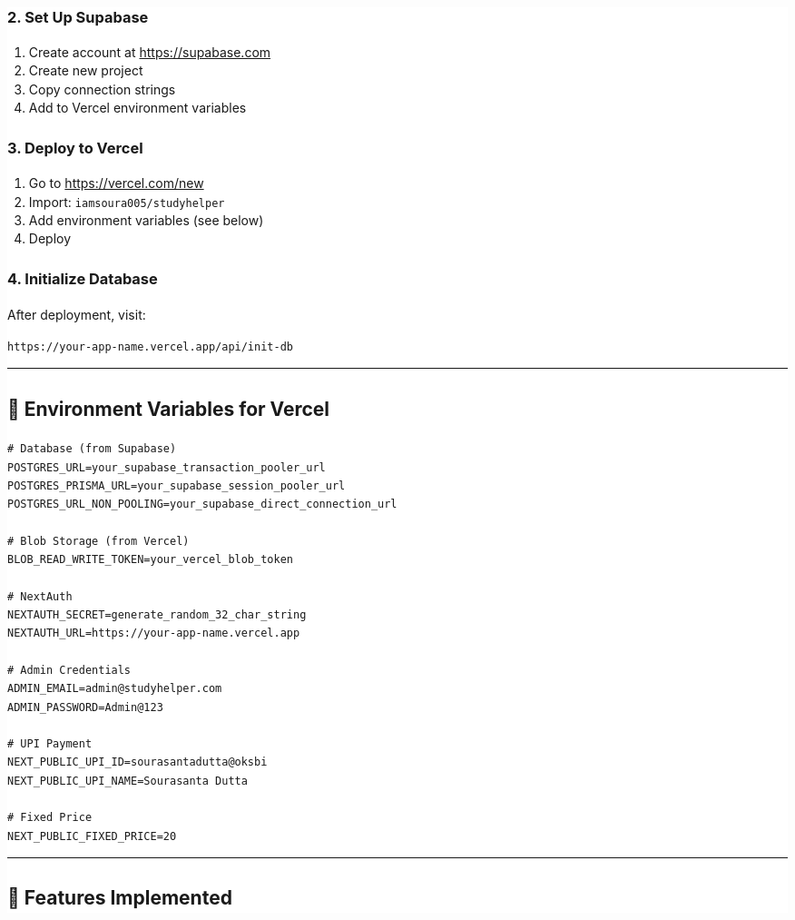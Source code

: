 ### 2. Set Up Supabase
1. Create account at https://supabase.com
2. Create new project
3. Copy connection strings
4. Add to Vercel environment variables

### 3. Deploy to Vercel
1. Go to https://vercel.com/new
2. Import: `iamsoura005/studyhelper`
3. Add environment variables (see below)
4. Deploy

### 4. Initialize Database
After deployment, visit:
```
https://your-app-name.vercel.app/api/init-db
```

---

## 🔑 Environment Variables for Vercel

```env
# Database (from Supabase)
POSTGRES_URL=your_supabase_transaction_pooler_url
POSTGRES_PRISMA_URL=your_supabase_session_pooler_url
POSTGRES_URL_NON_POOLING=your_supabase_direct_connection_url

# Blob Storage (from Vercel)
BLOB_READ_WRITE_TOKEN=your_vercel_blob_token

# NextAuth
NEXTAUTH_SECRET=generate_random_32_char_string
NEXTAUTH_URL=https://your-app-name.vercel.app

# Admin Credentials
ADMIN_EMAIL=admin@studyhelper.com
ADMIN_PASSWORD=Admin@123

# UPI Payment
NEXT_PUBLIC_UPI_ID=sourasantadutta@oksbi
NEXT_PUBLIC_UPI_NAME=Sourasanta Dutta

# Fixed Price
NEXT_PUBLIC_FIXED_PRICE=20
```

---

## 🎯 Features Implemented
